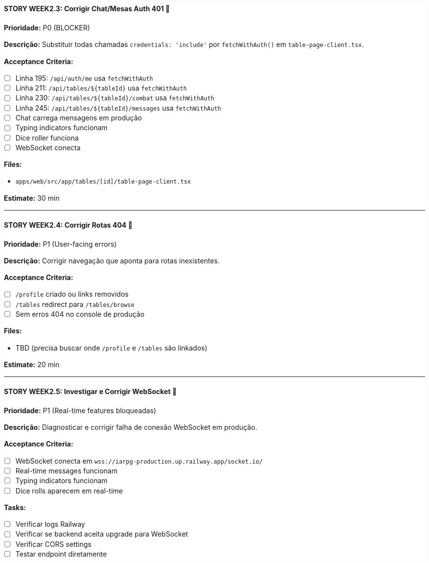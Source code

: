 #### **STORY WEEK2.3: Corrigir Chat/Mesas Auth 401** 🔧

**Prioridade:** P0 (BLOCKER)

**Descrição:**
Substituir todas chamadas `credentials: 'include'` por `fetchWithAuth()` em `table-page-client.tsx`.

**Acceptance Criteria:**
- [ ] Linha 195: `/api/auth/me` usa `fetchWithAuth`
- [ ] Linha 211: `/api/tables/${tableId}` usa `fetchWithAuth`
- [ ] Linha 230: `/api/tables/${tableId}/combat` usa `fetchWithAuth`
- [ ] Linha 245: `/api/tables/${tableId}/messages` usa `fetchWithAuth`
- [ ] Chat carrega mensagens em produção
- [ ] Typing indicators funcionam
- [ ] Dice roller funciona
- [ ] WebSocket conecta

**Files:**
- `apps/web/src/app/tables/[id]/table-page-client.tsx`

**Estimate:** 30 min

---

#### **STORY WEEK2.4: Corrigir Rotas 404** 🔧

**Prioridade:** P1 (User-facing errors)

**Descrição:**
Corrigir navegação que aponta para rotas inexistentes.

**Acceptance Criteria:**
- [ ] `/profile` criado ou links removidos
- [ ] `/tables` redirect para `/tables/browse`
- [ ] Sem erros 404 no console de produção

**Files:**
- TBD (precisa buscar onde `/profile` e `/tables` são linkados)

**Estimate:** 20 min

---

#### **STORY WEEK2.5: Investigar e Corrigir WebSocket** 🔌

**Prioridade:** P1 (Real-time features bloqueadas)

**Descrição:**
Diagnosticar e corrigir falha de conexão WebSocket em produção.

**Acceptance Criteria:**
- [ ] WebSocket conecta em `wss://iarpg-production.up.railway.app/socket.io/`
- [ ] Real-time messages funcionam
- [ ] Typing indicators funcionam
- [ ] Dice rolls aparecem em real-time

**Tasks:**
- [ ] Verificar logs Railway
- [ ] Verificar se backend aceita upgrade para WebSocket
- [ ] Verificar CORS settings
- [ ] Testar endpoint diretamente
